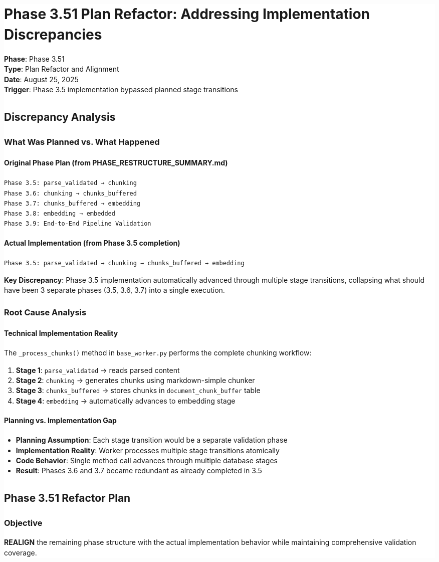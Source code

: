 # Phase 3.51 Plan Refactor: Addressing Implementation Discrepancies

**Phase**: Phase 3.51  
**Type**: Plan Refactor and Alignment  
**Date**: August 25, 2025  
**Trigger**: Phase 3.5 implementation bypassed planned stage transitions  

## Discrepancy Analysis

### What Was Planned vs. What Happened

#### Original Phase Plan (from PHASE_RESTRUCTURE_SUMMARY.md)
```
Phase 3.5: parse_validated → chunking
Phase 3.6: chunking → chunks_buffered  
Phase 3.7: chunks_buffered → embedding
Phase 3.8: embedding → embedded
Phase 3.9: End-to-End Pipeline Validation
```

#### Actual Implementation (from Phase 3.5 completion)
```
Phase 3.5: parse_validated → chunking → chunks_buffered → embedding
```

**Key Discrepancy**: Phase 3.5 implementation automatically advanced through multiple stage transitions, collapsing what should have been 3 separate phases (3.5, 3.6, 3.7) into a single execution.

### Root Cause Analysis

#### Technical Implementation Reality
The `_process_chunks()` method in `base_worker.py` performs the complete chunking workflow:

1. **Stage 1**: `parse_validated` → reads parsed content
2. **Stage 2**: `chunking` → generates chunks using markdown-simple chunker  
3. **Stage 3**: `chunks_buffered` → stores chunks in `document_chunk_buffer` table
4. **Stage 4**: `embedding` → automatically advances to embedding stage

#### Planning vs. Implementation Gap
- **Planning Assumption**: Each stage transition would be a separate validation phase
- **Implementation Reality**: Worker processes multiple stage transitions atomically
- **Code Behavior**: Single method call advances through multiple database stages
- **Result**: Phases 3.6 and 3.7 became redundant as already completed in 3.5

## Phase 3.51 Refactor Plan

### Objective
**REALIGN** the remaining phase structure with the actual implementation behavior while maintaining comprehensive validation coverage.
